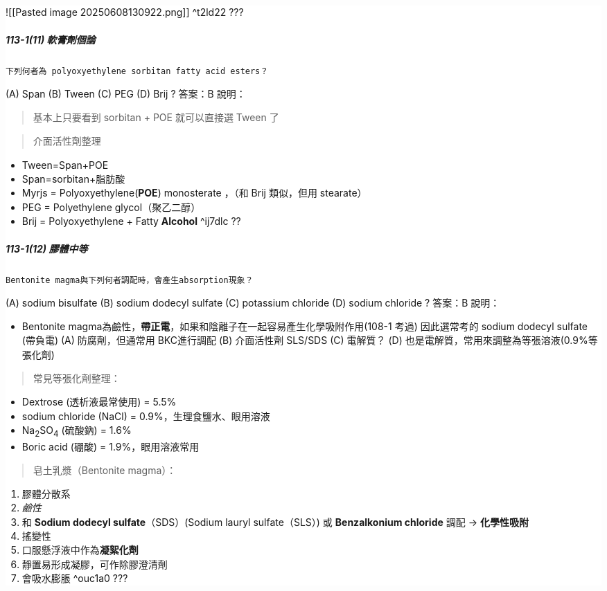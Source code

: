 ![[Pasted image 20250608130922.png]] ^t2ld22
???

##### 113-1(11) 軟膏劑個論
```Question
下列何者為 polyoxyethylene sorbitan fatty acid esters？
```
(A) Span
(B) Tween
(C) PEG
(D) Brij
?
答案：B
說明： 
> 基本上只要看到 sorbitan + POE 就可以直接選 Tween 了

> 介面活性劑整理
- Tween=Span+POE
- Span=sorbitan+脂肪酸
- Myrjs = Polyoxyethylene(**POE**) monosterate ，（和 Brij 類似，但用 stearate）
- PEG = Polyethylene glycol（聚乙二醇）
- Brij = Polyoxyethylene + Fatty **Alcohol** ^ij7dlc
??

##### 113-1(12) 膠體中等
```Question
Bentonite magma與下列何者調配時，會產生absorption現象？
```
(A) sodium bisulfate
(B) sodium dodecyl sulfate
(C) potassium chloride
(D) sodium chloride
?
答案：B
說明： 
- Bentonite magma為鹼性，**帶正電**，如果和陰離子在一起容易產生化學吸附作用(108-1 考過)
	因此選常考的 sodium dodecyl sulfate (帶負電)
(A) 防腐劑，但通常用 BKC進行調配
(B) 介面活性劑 SLS/SDS
(C) 電解質？
(D) 也是電解質，常用來調整為等張溶液(0.9%等張化劑)

> 常見等張化劑整理：

- Dextrose (透析液最常使用) = 5.5%
- sodium chloride (NaCl) = 0.9%，生理食鹽水、眼用溶液
- Na$_2$SO$_4$ (硫酸鈉) = 1.6%
- Boric acid (硼酸) = 1.9%，眼用溶液常用

> 皂土乳漿（Bentonite magma）：

1. 膠體分散系
2. *鹼性*
3. 和 **Sodium dodecyl sulfate**（SDS）(Sodium lauryl sulfate（SLS）) 或 **Benzalkonium chloride** 調配 → **化學性吸附**
4. 搖變性
5. 口服懸浮液中作為**凝絮化劑**
6. 靜置易形成凝膠，可作除膠澄清劑
7. 會吸水膨脹 ^ouc1a0
???
